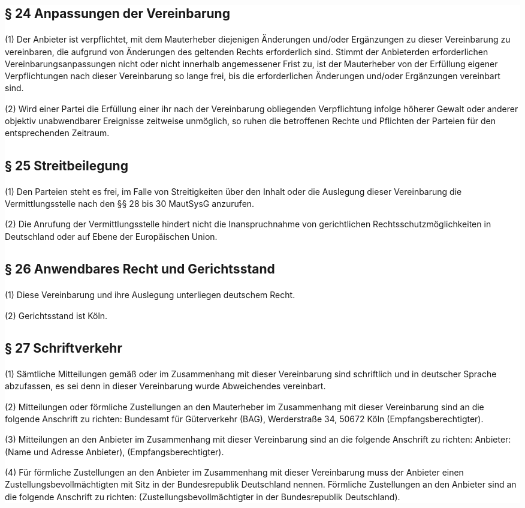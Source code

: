 
## § 24 Anpassungen der Vereinbarung

(1) Der Anbieter ist verpflichtet, mit dem Mauterheber diejenigen
Änderungen und/oder Ergänzungen zu dieser Vereinbarung zu vereinbaren,
die aufgrund von Änderungen des geltenden Rechts erforderlich sind.
Stimmt der Anbieterden erforderlichen Vereinbarungsanpassungen nicht
oder nicht innerhalb angemessener Frist zu, ist der Mauterheber von
der Erfüllung eigener Verpflichtungen nach dieser Vereinbarung so
lange frei, bis die erforderlichen Änderungen und/oder Ergänzungen
vereinbart sind.

(2) Wird einer Partei die Erfüllung einer ihr nach der Vereinbarung
obliegenden Verpflichtung infolge höherer Gewalt oder anderer objektiv
unabwendbarer Ereignisse zeitweise unmöglich, so ruhen die betroffenen
Rechte und Pflichten der Parteien für den entsprechenden Zeitraum.


## § 25 Streitbeilegung

(1) Den Parteien steht es frei, im Falle von Streitigkeiten über den
Inhalt oder die Auslegung dieser Vereinbarung die Vermittlungsstelle
nach den §§ 28 bis 30 MautSysG anzurufen.

(2) Die Anrufung der Vermittlungsstelle hindert nicht die
Inanspruchnahme von gerichtlichen Rechtsschutzmöglichkeiten in
Deutschland oder auf Ebene der Europäischen Union.


## § 26 Anwendbares Recht und Gerichtsstand

(1) Diese Vereinbarung und ihre Auslegung unterliegen deutschem Recht.

(2) Gerichtsstand ist Köln.


## § 27 Schriftverkehr

(1) Sämtliche Mitteilungen gemäß oder im Zusammenhang mit dieser
Vereinbarung sind schriftlich und in deutscher Sprache abzufassen, es
sei denn in dieser Vereinbarung wurde Abweichendes vereinbart.

(2) Mitteilungen oder förmliche Zustellungen an den Mauterheber im
Zusammenhang mit dieser Vereinbarung sind an die folgende Anschrift zu
richten:
Bundesamt für Güterverkehr (BAG), Werderstraße 34, 50672 Köln
(Empfangsberechtigter).

(3) Mitteilungen an den Anbieter im Zusammenhang mit dieser
Vereinbarung sind an die folgende Anschrift zu richten:
Anbieter: (Name und Adresse Anbieter), (Empfangsberechtigter).

(4) Für förmliche Zustellungen an den Anbieter im Zusammenhang mit
dieser Vereinbarung muss der Anbieter einen
Zustellungsbevollmächtigten mit Sitz in der Bundesrepublik Deutschland
nennen. Förmliche Zustellungen an den Anbieter sind an die folgende
Anschrift zu richten:
(Zustellungsbevollmächtigter in der Bundesrepublik Deutschland).
